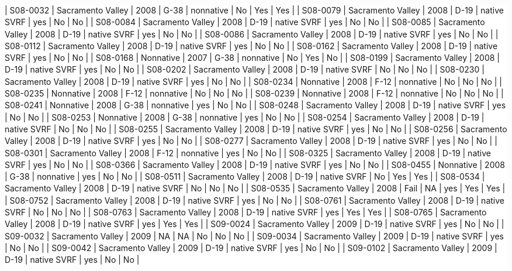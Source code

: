 | S08-0032   | Sacramento Valley | 2008                  | G-38            | nonnative      | No                   | Yes           | Yes         |
| S08-0079   | Sacramento Valley | 2008                  | D-19            | native SVRF    | yes                  | No            | No          |
| S08-0084   | Sacramento Valley | 2008                  | D-19            | native SVRF    | yes                  | No            | No          |
| S08-0085   | Sacramento Valley | 2008                  | D-19            | native SVRF    | yes                  | No            | No          |
| S08-0086   | Sacramento Valley | 2008                  | D-19            | native SVRF    | yes                  | No            | No          |
| S08-0112   | Sacramento Valley | 2008                  | D-19            | native SVRF    | yes                  | No            | No          |
| S08-0162   | Sacramento Valley | 2008                  | D-19            | native SVRF    | yes                  | No            | No          |
| S08-0168   | Nonnative         | 2007                  | G-38            | nonnative      | No                   | Yes           | No          |
| S08-0199   | Sacramento Valley | 2008                  | D-19            | native SVRF    | yes                  | No            | No          |
| S08-0202   | Sacramento Valley | 2008                  | D-19            | native SVRF    | No                   | No            | No          |
| S08-0230   | Sacramento Valley | 2008                  | D-19            | native SVRF    | yes                  | No            | No          |
| S08-0234   | Nonnative         | 2008                  | F-12            | nonnative      | No                   | No            | No          |
| S08-0235   | Nonnative         | 2008                  | F-12            | nonnative      | No                   | No            | No          |
| S08-0239   | Nonnative         | 2008                  | F-12            | nonnative      | No                   | No            | No          |
| S08-0241   | Nonnative         | 2008                  | G-38            | nonnative      | yes                  | No            | No          |
| S08-0248   | Sacramento Valley | 2008                  | D-19            | native SVRF    | yes                  | No            | No          |
| S08-0253   | Nonnative         | 2008                  | G-38            | nonnative      | yes                  | No            | No          |
| S08-0254   | Sacramento Valley | 2008                  | D-19            | native SVRF    | No                   | No            | No          |
| S08-0255   | Sacramento Valley | 2008                  | D-19            | native SVRF    | yes                  | No            | No          |
| S08-0256   | Sacramento Valley | 2008                  | D-19            | native SVRF    | yes                  | No            | No          |
| S08-0277   | Sacramento Valley | 2008                  | D-19            | native SVRF    | yes                  | No            | No          |
| S08-0301   | Sacramento Valley | 2008                  | F-12            | nonnative      | yes                  | No            | No          |
| S08-0325   | Sacramento Valley | 2008                  | D-19            | native SVRF    | yes                  | No            | No          |
| S08-0366   | Sacramento Valley | 2008                  | D-19            | native SVRF    | yes                  | No            | No          |
| S08-0455   | Nonnative         | 2008                  | G-38            | nonnative      | yes                  | No            | No          |
| S08-0511   | Sacramento Valley | 2008                  | D-19            | native SVRF    | No                   | Yes           | Yes         |
| S08-0534   | Sacramento Valley | 2008                  | D-19            | native SVRF    | No                   | No            | No          |
| S08-0535   | Sacramento Valley | 2008                  | Fail            | NA             | yes                  | Yes           | Yes         |
| S08-0752   | Sacramento Valley | 2008                  | D-19            | native SVRF    | yes                  | No            | No          |
| S08-0761   | Sacramento Valley | 2008                  | D-19            | native SVRF    | No                   | No            | No          |
| S08-0763   | Sacramento Valley | 2008                  | D-19            | native SVRF    | yes                  | Yes           | Yes         |
| S08-0765   | Sacramento Valley | 2008                  | D-19            | native SVRF    | yes                  | Yes           | Yes         |
| S09-0024   | Sacramento Valley | 2009                  | D-19            | native SVRF    | yes                  | No            | No          |
| S09-0032   | Sacramento Valley | 2009                  | NA              | NA             | No                   | No            | No          |
| S09-0034   | Sacramento Valley | 2009                  | D-19            | native SVRF    | yes                  | No            | No          |
| S09-0042   | Sacramento Valley | 2009                  | D-19            | native SVRF    | yes                  | No            | No          |
| S09-0102   | Sacramento Valley | 2009                  | D-19            | native SVRF    | yes                  | No            | No          |
